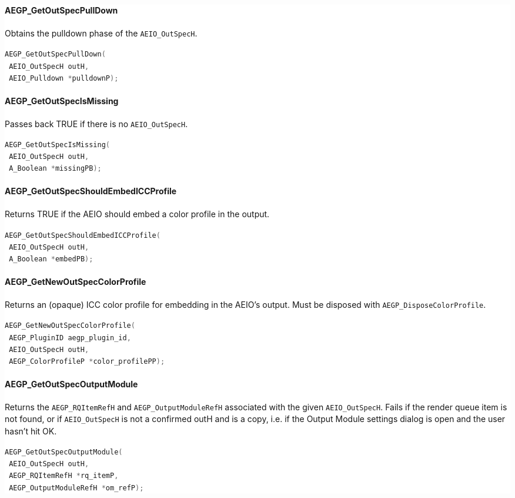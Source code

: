 #### AEGP_GetOutSpecPullDown

Obtains the pulldown phase of the `AEIO_OutSpecH`.

```cpp
AEGP_GetOutSpecPullDown(
 AEIO_OutSpecH outH,
 AEIO_Pulldown *pulldownP);

```

#### AEGP_GetOutSpecIsMissing

Passes back TRUE if there is no `AEIO_OutSpecH`.

```cpp
AEGP_GetOutSpecIsMissing(
 AEIO_OutSpecH outH,
 A_Boolean *missingPB);

```

#### AEGP_GetOutSpecShouldEmbedICCProfile

Returns TRUE if the AEIO should embed a color profile in the output.

```cpp
AEGP_GetOutSpecShouldEmbedICCProfile(
 AEIO_OutSpecH outH,
 A_Boolean *embedPB);

```

#### AEGP_GetNewOutSpecColorProfile

Returns an (opaque) ICC color profile for embedding in the AEIO’s output.
Must be disposed with `AEGP_DisposeColorProfile`.

```cpp
AEGP_GetNewOutSpecColorProfile(
 AEGP_PluginID aegp_plugin_id,
 AEIO_OutSpecH outH,
 AEGP_ColorProfileP *color_profilePP);

```

#### AEGP_GetOutSpecOutputModule

Returns the `AEGP_RQItemRefH` and `AEGP_OutputModuleRefH` associated with the given `AEIO_OutSpecH`.
Fails if the render queue item is not found, or if `AEIO_OutSpecH` is not a confirmed outH and is a copy,
i.e. if the Output Module settings dialog is open and the user hasn’t hit OK.

```cpp
AEGP_GetOutSpecOutputModule(
 AEIO_OutSpecH outH,
 AEGP_RQItemRefH *rq_itemP,
 AEGP_OutputModuleRefH *om_refP);

```
